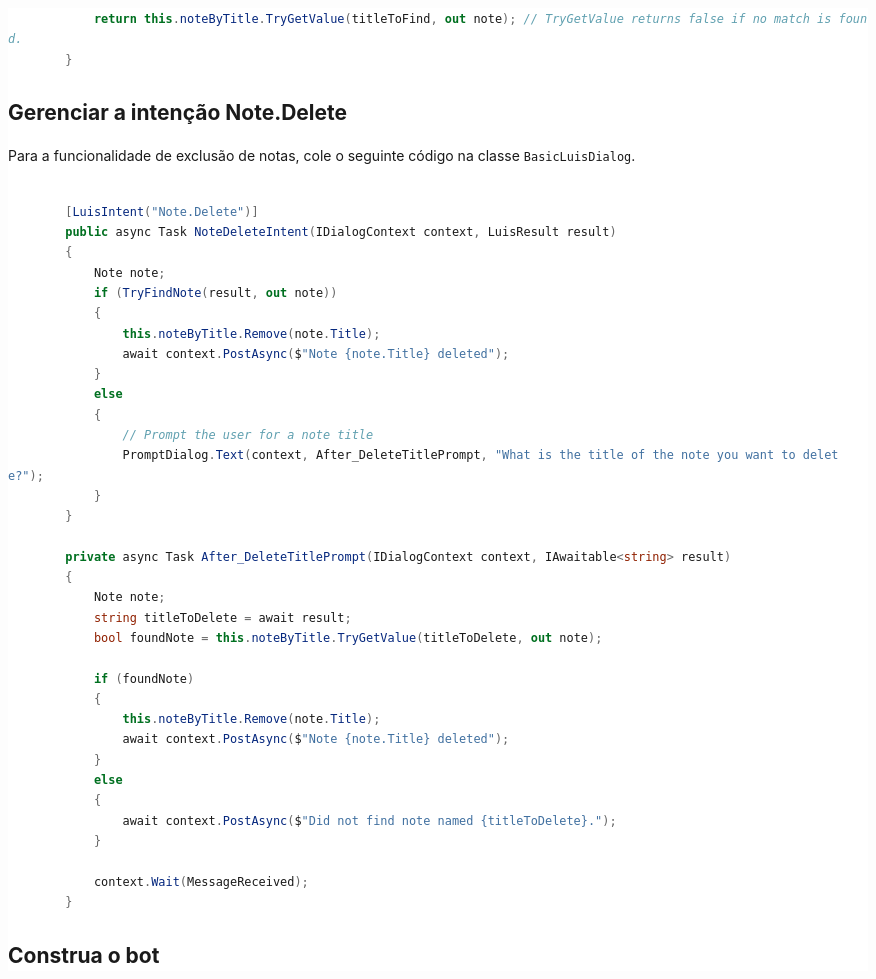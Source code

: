```cs
            return this.noteByTitle.TryGetValue(titleToFind, out note); // TryGetValue returns false if no match is found.
        }

```

## Gerenciar a intenção Note.Delete ##

Para a funcionalidade de exclusão de notas, cole o seguinte código na classe `BasicLuisDialog`.

```cs

        [LuisIntent("Note.Delete")]
        public async Task NoteDeleteIntent(IDialogContext context, LuisResult result)
        {
            Note note;
            if (TryFindNote(result, out note))
            {
                this.noteByTitle.Remove(note.Title);
                await context.PostAsync($"Note {note.Title} deleted");
            }
            else
            {
                // Prompt the user for a note title
                PromptDialog.Text(context, After_DeleteTitlePrompt, "What is the title of the note you want to delete?");
            }
        }

        private async Task After_DeleteTitlePrompt(IDialogContext context, IAwaitable<string> result)
        {
            Note note;
            string titleToDelete = await result;
            bool foundNote = this.noteByTitle.TryGetValue(titleToDelete, out note);

            if (foundNote)
            {
                this.noteByTitle.Remove(note.Title);
                await context.PostAsync($"Note {note.Title} deleted");
            }
            else
            {
                await context.PostAsync($"Did not find note named {titleToDelete}.");
            }

            context.Wait(MessageReceived);
        }

```

## Construa o bot ##

